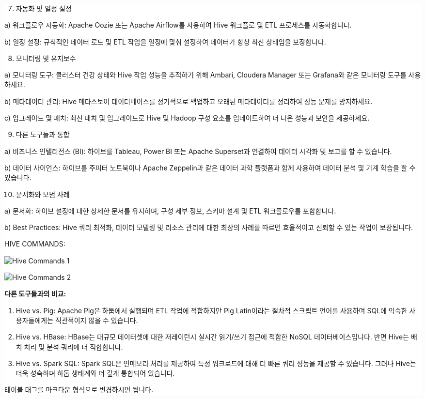 7. 자동화 및 일정 설정

a) 워크플로우 자동화: Apache Oozie 또는 Apache Airflow를 사용하여 Hive 워크플로 및 ETL 프로세스를 자동화합니다.

b) 일정 설정: 규칙적인 데이터 로드 및 ETL 작업을 일정에 맞춰 설정하여 데이터가 항상 최신 상태임을 보장합니다.

8. 모니터링 및 유지보수

<div class="content-ad"></div>

a) 모니터링 도구: 클러스터 건강 상태와 Hive 작업 성능을 추적하기 위해 Ambari, Cloudera Manager 또는 Grafana와 같은 모니터링 도구를 사용하세요.

b) 메타데이터 관리: Hive 메타스토어 데이터베이스를 정기적으로 백업하고 오래된 메타데이터를 정리하여 성능 문제를 방지하세요.

c) 업그레이드 및 패치: 최신 패치 및 업그레이드로 Hive 및 Hadoop 구성 요소를 업데이트하여 더 나은 성능과 보안을 제공하세요.

9. 다른 도구들과 통합

<div class="content-ad"></div>

a) 비즈니스 인텔리전스 (BI): 하이브를 Tableau, Power BI 또는 Apache Superset과 연결하여 데이터 시각화 및 보고를 할 수 있습니다.

b) 데이터 사이언스: 하이브를 주피터 노트북이나 Apache Zeppelin과 같은 데이터 과학 플랫폼과 함께 사용하여 데이터 분석 및 기계 학습을 할 수 있습니다.

10. 문서화와 모범 사례

a) 문서화: 하이브 설정에 대한 상세한 문서를 유지하며, 구성 세부 정보, 스키마 설계 및 ETL 워크플로우를 포함합니다.

<div class="content-ad"></div>

b) Best Practices: Hive 쿼리 최적화, 데이터 모델링 및 리소스 관리에 대한 최상의 사례를 따르면 효율적이고 신뢰할 수 있는 작업이 보장됩니다.

HIVE COMMANDS:

![Hive Commands 1](/assets/img/2024-06-23-FromBasicstoAdvancedNavigatingApacheHiveforBigDataProfessionals_1.png)

![Hive Commands 2](/assets/img/2024-06-23-FromBasicstoAdvancedNavigatingApacheHiveforBigDataProfessionals_2.png)

<div class="content-ad"></div>

**다른 도구들과의 비교:**

1. Hive vs. Pig: Apache Pig은 하둡에서 실행되며 ETL 작업에 적합하지만 Pig Latin이라는 절차적 스크립트 언어를 사용하며 SQL에 익숙한 사용자들에게는 직관적이지 않을 수 있습니다.

2. Hive vs. HBase: HBase는 대규모 데이터셋에 대한 저레이턴시 실시간 읽기/쓰기 접근에 적합한 NoSQL 데이터베이스입니다. 반면 Hive는 배치 처리 및 분석 쿼리에 더 적합합니다.

3. Hive vs. Spark SQL: Spark SQL은 인메모리 처리를 제공하여 특정 워크로드에 대해 더 빠른 쿼리 성능을 제공할 수 있습니다. 그러나 Hive는 더욱 성숙하며 하둡 생태계와 더 깊게 통합되어 있습니다.

<div class="content-ad"></div>

테이블 태그를 마크다운 형식으로 변경하시면 됩니다.
